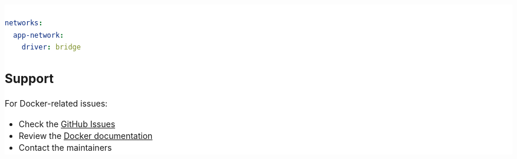 ```yaml

networks:
  app-network:
    driver: bridge
```

## Support

For Docker-related issues:

- Check the [GitHub Issues](https://github.com/openapphub/geojson-geobuf-converter/issues)
- Review the [Docker documentation](https://docs.docker.com/)
- Contact the maintainers
